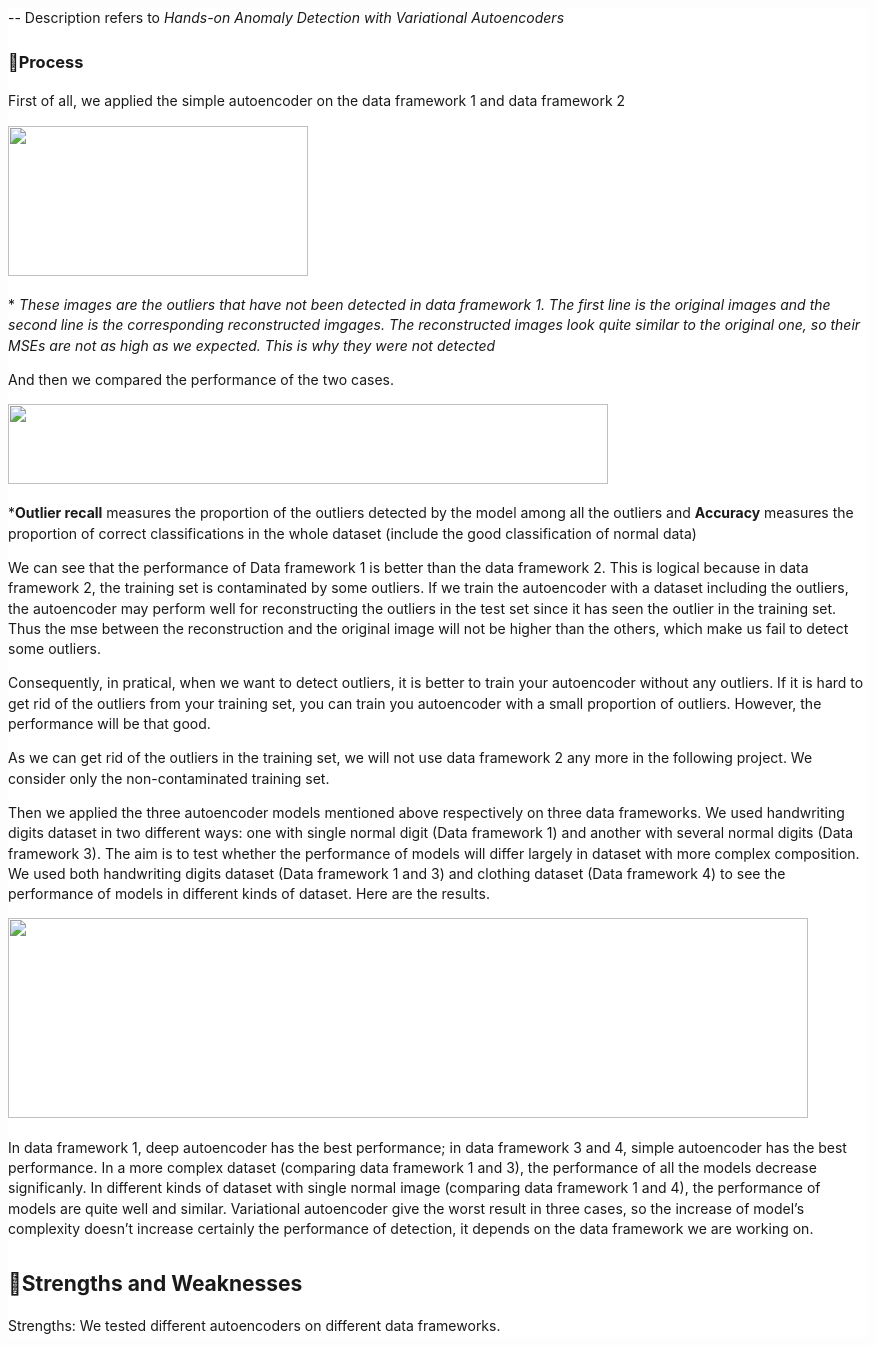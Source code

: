 -- Description refers to *Hands-on Anomaly Detection with Variational Autoencoders*

### :star2:**Process**

First of all, we applied the simple autoencoder on the data framework 1 and data framework 2 

<img src="pictures/illustration.png" width="300" height="150">

\* *These images are the outliers that have not been detected in data framework 1. The first line is the original images and the second line is the corresponding reconstructed imgages. The reconstructed images look quite similar to the original one, so their MSEs are not as high as we expected. This is why they were not detected*

And then we compared the performance of the two cases.

<img src="pictures/result1.png" width="600" height="80">

\***Outlier recall** measures the proportion of the outliers detected by the model among all the outliers and **Accuracy** measures the proportion of correct classifications in the whole dataset (include the good classification of normal data)

We can see that the performance of Data framework 1 is better than the data framework 2. This is logical because in data framework 2, the training set is contaminated by some outliers. If we train the autoencoder with a dataset including the outliers, the autoencoder may perform well for reconstructing the outliers in the test set since it has seen the outlier in the training set. Thus the mse between the reconstruction and the original image will not be higher than the others, which make us fail to detect some outliers.  

Consequently, in pratical, when we want to detect outliers, it is better to train your autoencoder without any outliers. If it is hard to get rid of the outliers from your training set, you can train you autoencoder with a small proportion of outliers. However, the performance will be that good.

As we can get rid of the outliers in the training set, we will not use data framework 2 any more in the following project. We consider only the non-contaminated training set.

Then we applied the three autoencoder models mentioned above respectively on three data frameworks. We used handwriting digits dataset in two different ways: one with single normal digit (Data framework 1) and another with several normal digits (Data framework 3). The aim is to test whether the performance of models will differ largely in dataset with more complex composition. We used both handwriting digits dataset (Data framework 1 and 3) and clothing dataset (Data framework 4) to see the performance of models in different kinds of dataset. Here are the results.

<img src="pictures/table3.png" width="800" height="200">

In data framework 1, deep autoencoder has the best performance; in data framework 3 and 4, simple autoencoder has the best performance. In a more complex dataset (comparing data framework 1 and 3), the performance of all the models decrease significanly. In different kinds of dataset with single normal image (comparing data framework 1 and 4), the performance of models are quite well and similar. Variational autoencoder give the worst result in three cases, so the increase of model’s complexity doesn’t increase certainly the performance of detection, it depends on the data framework we are working on. 

## :chicken:Strengths and Weaknesses
Strengths: We tested different autoencoders on different data frameworks.
